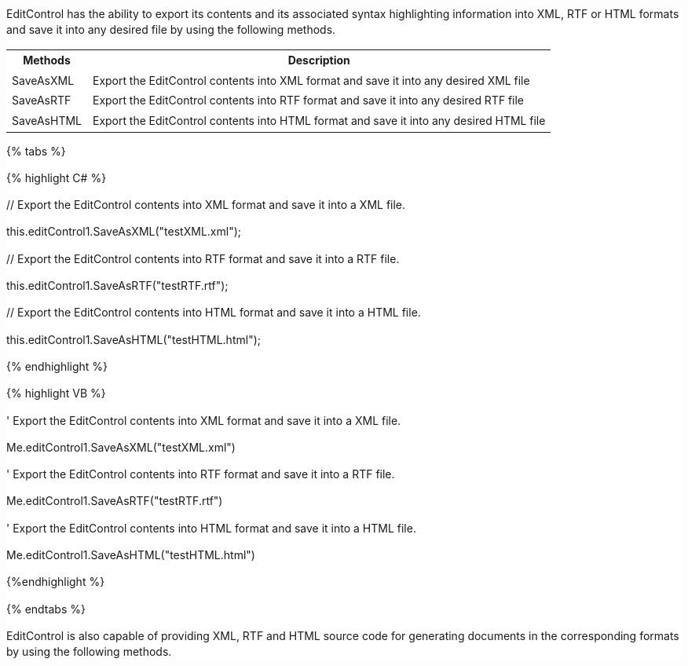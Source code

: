 EditControl has the ability to export its contents and its associated syntax highlighting information into XML, RTF or HTML formats and save it into any desired file by using the following methods. 

<table>
<tr>
<th>
Methods</th><th>
Description</th></tr>
<tr>
<td>
SaveAsXML</td><td>
Export the EditControl contents into XML format and save it into any desired XML file</td></tr>
<tr>
<td>
SaveAsRTF</td><td>
Export the EditControl contents into RTF format and save it into any desired RTF file</td></tr>
<tr>
<td>
SaveAsHTML</td><td>
Export the EditControl contents into HTML format and save it into any desired HTML file</td></tr>
</table>

{% tabs %}

{% highlight C# %}

// Export the EditControl contents into XML format and save it into a XML file.

this.editControl1.SaveAsXML("testXML.xml");

// Export the EditControl contents into RTF format and save it into a RTF file.

this.editControl1.SaveAsRTF("testRTF.rtf");

// Export the EditControl contents into HTML format and save it into a HTML file.

this.editControl1.SaveAsHTML("testHTML.html");

{% endhighlight %}


{% highlight VB %}

' Export the EditControl contents into XML format and save it into a XML file.

Me.editControl1.SaveAsXML("testXML.xml")

' Export the EditControl contents into RTF format and save it into a RTF file.

Me.editControl1.SaveAsRTF("testRTF.rtf")

' Export the EditControl contents into HTML format and save it into a HTML file.

Me.editControl1.SaveAsHTML("testHTML.html")

{%endhighlight %}

{% endtabs %}

EditControl is also capable of providing XML, RTF and HTML source code for generating documents in the corresponding formats by using the following methods.
